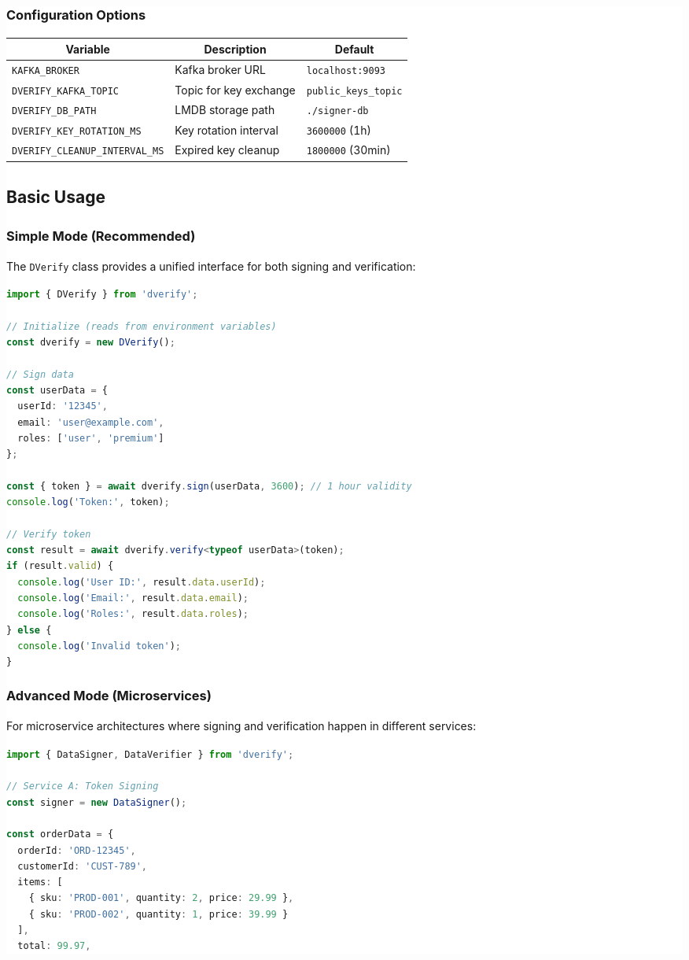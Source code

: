 ### Configuration Options

| Variable | Description | Default |
|----------|-------------|---------|
| `KAFKA_BROKER` | Kafka broker URL | `localhost:9093` |
| `DVERIFY_KAFKA_TOPIC` | Topic for key exchange | `public_keys_topic` |
| `DVERIFY_DB_PATH` | LMDB storage path | `./signer-db` |
| `DVERIFY_KEY_ROTATION_MS` | Key rotation interval | `3600000` (1h) |
| `DVERIFY_CLEANUP_INTERVAL_MS` | Expired key cleanup | `1800000` (30min) |

## Basic Usage

### Simple Mode (Recommended)

The `DVerify` class provides a unified interface for both signing and verification:

```typescript
import { DVerify } from 'dverify';

// Initialize (reads from environment variables)
const dverify = new DVerify();

// Sign data
const userData = {
  userId: '12345',
  email: 'user@example.com',
  roles: ['user', 'premium']
};

const { token } = await dverify.sign(userData, 3600); // 1 hour validity
console.log('Token:', token);

// Verify token
const result = await dverify.verify<typeof userData>(token);
if (result.valid) {
  console.log('User ID:', result.data.userId);
  console.log('Email:', result.data.email);
  console.log('Roles:', result.data.roles);
} else {
  console.log('Invalid token');
}
```

### Advanced Mode (Microservices)

For microservice architectures where signing and verification happen in different services:

```typescript
import { DataSigner, DataVerifier } from 'dverify';

// Service A: Token Signing
const signer = new DataSigner();

const orderData = {
  orderId: 'ORD-12345',
  customerId: 'CUST-789',
  items: [
    { sku: 'PROD-001', quantity: 2, price: 29.99 },
    { sku: 'PROD-002', quantity: 1, price: 39.99 }
  ],
  total: 99.97,
```